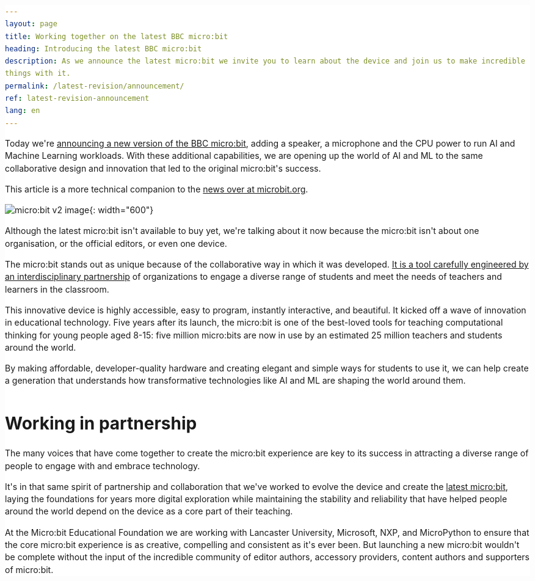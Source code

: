 ```yaml
---
layout: page
title: Working together on the latest BBC micro:bit
heading: Introducing the latest BBC micro:bit
description: As we announce the latest micro:bit we invite you to learn about the device and join us to make incredible things with it.
permalink: /latest-revision/announcement/
ref: latest-revision-announcement
lang: en
---
```

 
Today we're [announcing a new version of the BBC micro:bit](https://microbit.org/new-microbit/), adding a speaker, a microphone and the CPU power to run AI and Machine Learning workloads. With these additional capabilities, we are opening up the world of AI and ML to the same collaborative design and innovation that led to the original micro:bit's success.

This article is a more technical companion to the [news over at microbit.org](https://microbit.org/new-microbit/). 

![micro:bit v2 image](/docs/latest-revision/assets/blog/microbit-v2-tech-site.png){: width="600"}  

Although the latest micro:bit isn't available to buy yet, we're talking about it now because the micro:bit isn't about one organisation, or the official editors, or even one device.

The micro:bit stands out as unique because of the collaborative way in which it was developed. [It is a tool carefully engineered by an interdisciplinary partnership](https://microbit.org/impact/case-studies/milestones-for-the-bbc-microbit/) of organizations to engage a diverse range of students and meet the needs of teachers and learners in the classroom.
 
This innovative device is highly accessible, easy to program, instantly interactive, and beautiful. It kicked off a wave of innovation in educational technology. Five years after its launch, the micro:bit is one of the best-loved tools for teaching computational thinking for young people aged 8-15: five million micro:bits are now in use by an estimated 25 million teachers and students around the world.

By making affordable, developer-quality hardware and creating elegant and simple ways for students to use it, we can help create a generation that understands how transformative technologies like AI and ML are shaping the world around them.

# Working in partnership

The many voices that have come together to create the micro:bit experience are key to its success in attracting a diverse range of people to engage with and embrace technology.
 
It's in that same spirit of partnership and collaboration that we've worked to evolve the device and create the [latest micro:bit](/latest-revision/), laying the foundations for years more digital exploration while maintaining the stability and reliability that have helped people around the world depend on the device as a core part of their teaching.
 
At the Micro:bit Educational Foundation we are working with Lancaster University, Microsoft, NXP, and MicroPython to ensure that the core micro:bit experience is as creative, compelling and consistent as it's ever been. But launching a new micro:bit wouldn't be complete without the input of the incredible community of editor authors, accessory providers, content authors and supporters of micro:bit.
